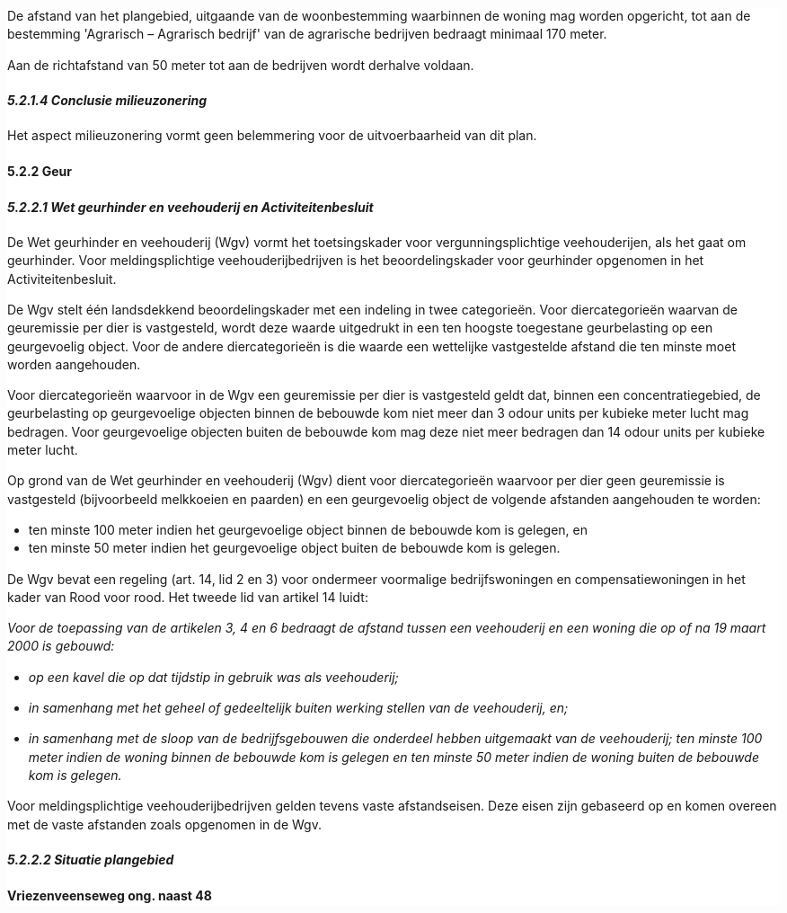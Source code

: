 De afstand van het plangebied, uitgaande van de woonbestemming waarbinnen de woning mag worden opgericht, tot aan de bestemming 'Agrarisch – Agrarisch bedrijf' van de agrarische bedrijven bedraagt minimaal 170 meter.

Aan de richtafstand van 50 meter tot aan de bedrijven wordt derhalve voldaan.

#### *5.2.1.4 Conclusie milieuzonering*

Het aspect milieuzonering vormt geen belemmering voor de uitvoerbaarheid van dit plan.

#### **5.2.2 Geur**

#### *5.2.2.1 Wet geurhinder en veehouderij en Activiteitenbesluit*

De Wet geurhinder en veehouderij (Wgv) vormt het toetsingskader voor vergunningsplichtige veehouderijen, als het gaat om geurhinder. Voor meldingsplichtige veehouderijbedrijven is het beoordelingskader voor geurhinder opgenomen in het Activiteitenbesluit.

De Wgv stelt één landsdekkend beoordelingskader met een indeling in twee categorieën. Voor diercategorieën waarvan de geuremissie per dier is vastgesteld, wordt deze waarde uitgedrukt in een ten hoogste toegestane geurbelasting op een geurgevoelig object. Voor de andere diercategorieën is die waarde een wettelijke vastgestelde afstand die ten minste moet worden aangehouden.

Voor diercategorieën waarvoor in de Wgv een geuremissie per dier is vastgesteld geldt dat, binnen een concentratiegebied, de geurbelasting op geurgevoelige objecten binnen de bebouwde kom niet meer dan 3 odour units per kubieke meter lucht mag bedragen. Voor geurgevoelige objecten buiten de bebouwde kom mag deze niet meer bedragen dan 14 odour units per kubieke meter lucht.

Op grond van de Wet geurhinder en veehouderij (Wgv) dient voor diercategorieën waarvoor per dier geen geuremissie is vastgesteld (bijvoorbeeld melkkoeien en paarden) en een geurgevoelig object de volgende afstanden aangehouden te worden:

- ten minste 100 meter indien het geurgevoelige object binnen de bebouwde kom is gelegen, en
- ten minste 50 meter indien het geurgevoelige object buiten de bebouwde kom is gelegen.

De Wgv bevat een regeling (art. 14, lid 2 en 3) voor ondermeer voormalige bedrijfswoningen en compensatiewoningen in het kader van Rood voor rood. Het tweede lid van artikel 14 luidt:

*Voor de toepassing van de artikelen 3, 4 en 6 bedraagt de afstand tussen een veehouderij en een woning die op of na 19 maart 2000 is gebouwd:* 

- *op een kavel die op dat tijdstip in gebruik was als veehouderij;*
- *in samenhang met het geheel of gedeeltelijk buiten werking stellen van de veehouderij, en;*

- *in samenhang met de sloop van de bedrijfsgebouwen die onderdeel hebben uitgemaakt van de veehouderij;*
*ten minste 100 meter indien de woning binnen de bebouwde kom is gelegen en ten minste 50 meter indien de woning buiten de bebouwde kom is gelegen.* 

Voor meldingsplichtige veehouderijbedrijven gelden tevens vaste afstandseisen. Deze eisen zijn gebaseerd op en komen overeen met de vaste afstanden zoals opgenomen in de Wgv.

#### *5.2.2.2 Situatie plangebied*

#### Vriezenveenseweg ong. naast 48
